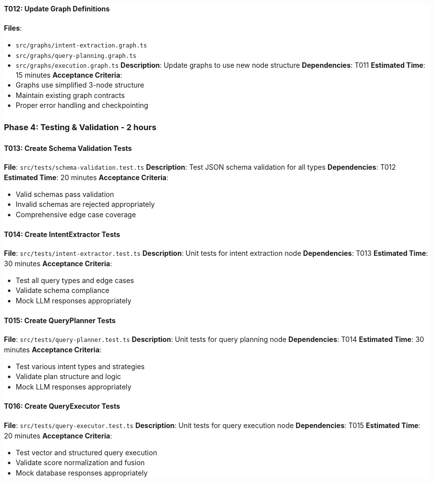 #### T012: Update Graph Definitions
**Files**:
- `src/graphs/intent-extraction.graph.ts`
- `src/graphs/query-planning.graph.ts`
- `src/graphs/execution.graph.ts`
**Description**: Update graphs to use new node structure
**Dependencies**: T011
**Estimated Time**: 15 minutes
**Acceptance Criteria**:
- Graphs use simplified 3-node structure
- Maintain existing graph contracts
- Proper error handling and checkpointing

### Phase 4: Testing & Validation - 2 hours

#### T013: Create Schema Validation Tests
**File**: `src/tests/schema-validation.test.ts`
**Description**: Test JSON schema validation for all types
**Dependencies**: T012
**Estimated Time**: 20 minutes
**Acceptance Criteria**:
- Valid schemas pass validation
- Invalid schemas are rejected appropriately
- Comprehensive edge case coverage

#### T014: Create IntentExtractor Tests
**File**: `src/tests/intent-extractor.test.ts`
**Description**: Unit tests for intent extraction node
**Dependencies**: T013
**Estimated Time**: 30 minutes
**Acceptance Criteria**:
- Test all query types and edge cases
- Validate schema compliance
- Mock LLM responses appropriately

#### T015: Create QueryPlanner Tests
**File**: `src/tests/query-planner.test.ts`
**Description**: Unit tests for query planning node
**Dependencies**: T014
**Estimated Time**: 30 minutes
**Acceptance Criteria**:
- Test various intent types and strategies
- Validate plan structure and logic
- Mock LLM responses appropriately

#### T016: Create QueryExecutor Tests
**File**: `src/tests/query-executor.test.ts`
**Description**: Unit tests for query execution node
**Dependencies**: T015
**Estimated Time**: 20 minutes
**Acceptance Criteria**:
- Test vector and structured query execution
- Validate score normalization and fusion
- Mock database responses appropriately
